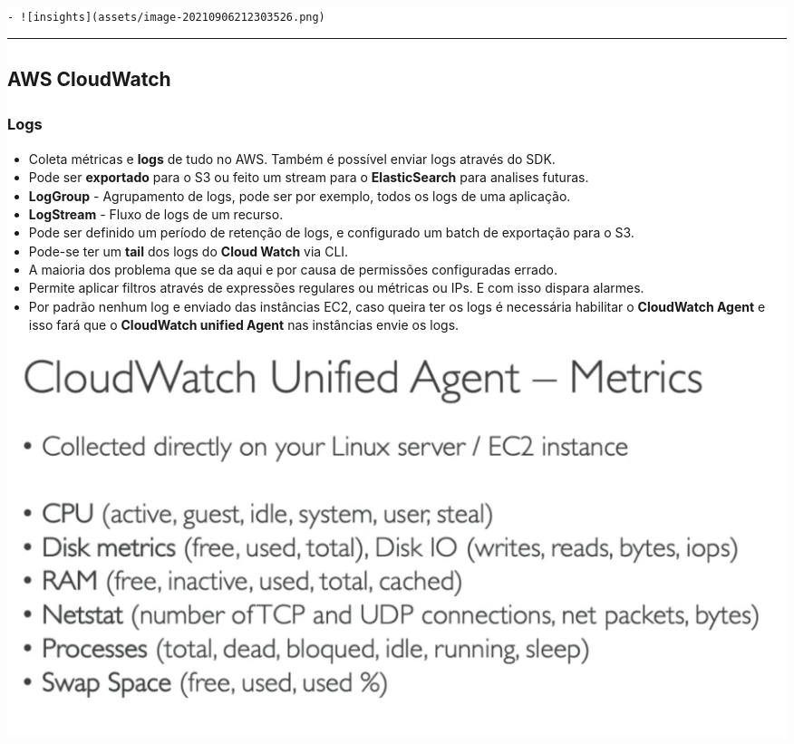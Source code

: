     - ![insights](assets/image-20210906212303526.png)

---

## AWS CloudWatch

### Logs

- Coleta métricas e **logs** de tudo no AWS. Também é possível enviar logs através do SDK.
- Pode ser **exportado** para o S3 ou feito um stream para o **ElasticSearch** para analises futuras.
- **LogGroup** - Agrupamento de logs, pode ser por exemplo, todos os logs de uma aplicação.
- **LogStream** - Fluxo de logs de um recurso.
- Pode ser definido um período de retenção de logs, e configurado um batch de exportação para o S3.
- Pode-se ter um **tail** dos logs do **Cloud Watch** via CLI.
- A maioria dos problema que se da aqui e por causa de permissões configuradas errado.
- Permite aplicar filtros através de expressões regulares ou métricas ou IPs. E com isso dispara alarmes.
- Por padrão nenhum log e enviado das instâncias EC2, caso queira ter os logs é necessária habilitar o **CloudWatch Agent** e isso fará que o **CloudWatch unified Agent** nas instâncias envie os logs.

![unified-agente](assets/image-20210906093405257.png)
